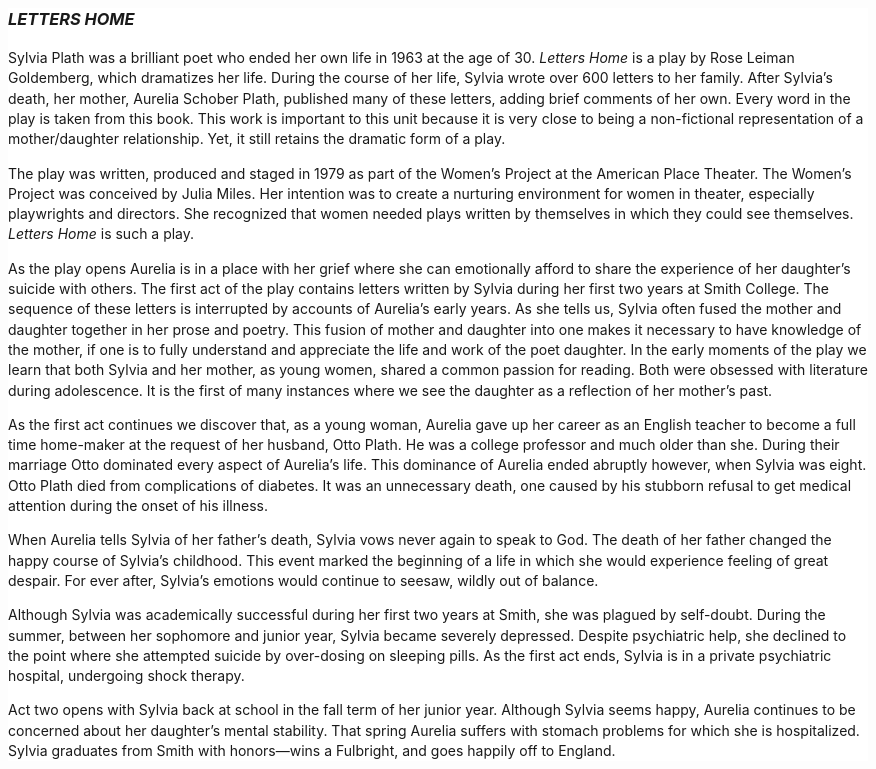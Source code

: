 </dt>
</dl>
</blockquote>
<h3>
<i>
LETTERS HOME
</i>
</h3>
Sylvia Plath was a brilliant poet who ended her own life in 1963 at the age of 30.
<i>
Letters Home
</i>
is a play by Rose Leiman Goldemberg, which dramatizes her life. During the course of her life, Sylvia wrote over 600 letters to her family. After Sylvia’s death, her mother, Aurelia Schober Plath, published many of these letters, adding brief comments of her own. Every word in the play is taken from this book. This work is important to this unit because it is very close to being a non-fictional representation of a mother/daughter relationship. Yet, it still retains the dramatic form of a play.
<p>
The play was written, produced and staged in 1979 as part of the Women’s Project at the American Place Theater. The Women’s Project was conceived by Julia Miles. Her intention was to create a nurturing environment for women in theater, especially playwrights and directors. She recognized that women needed plays written by themselves in which they could see themselves.
<i>
Letters Home
</i>
is such a play.
</p>
<p>
As the play opens Aurelia is in a place with her grief where she can emotionally afford to share the experience of her daughter’s suicide with others. The first act of the play contains letters written by Sylvia during her first two years at Smith College. The sequence of these letters is interrupted by accounts of Aurelia’s early years. As she tells us, Sylvia often fused the mother and daughter together in her prose and poetry. This fusion of mother and daughter into one makes it necessary to have knowledge of the mother, if one is to fully understand and appreciate the life and work of the poet daughter. In the early moments of the play we learn that both Sylvia and her mother, as young women, shared a common passion for reading. Both were obsessed with literature during adolescence. It is the first of many instances where we see the daughter as a reflection of her mother’s past.
</p>
<p>
As the first act continues we discover that, as a young woman, Aurelia gave up her career as an English teacher to become a full time home-maker at the request of her husband, Otto Plath. He was a college professor and much older than she. During their marriage Otto dominated every aspect of Aurelia’s life. This dominance of Aurelia ended abruptly however, when Sylvia was eight. Otto Plath died from complications of diabetes. It was an unnecessary death, one caused by his stubborn refusal to get medical attention during the onset of his illness.
</p>
<p>
When Aurelia tells Sylvia of her father’s death, Sylvia vows never again to speak to God. The death of her father changed the happy course of Sylvia’s childhood. This event marked the beginning of a life in which she would experience feeling of great despair. For ever after, Sylvia’s emotions would continue to seesaw, wildly out of balance.
</p>
<p>
Although Sylvia was academically successful during her first two years at Smith, she was plagued by self-doubt. During the summer, between her sophomore and junior year, Sylvia became severely depressed. Despite psychiatric help, she declined to the point where she attempted suicide by over-dosing on sleeping pills. As the first act ends, Sylvia is in a private psychiatric hospital, undergoing shock therapy.
</p>
<p>
Act two opens with Sylvia back at school in the fall term of her junior year. Although Sylvia seems happy, Aurelia continues to be concerned about her daughter’s mental stability. That spring Aurelia suffers with stomach problems for which she is hospitalized. Sylvia graduates from Smith with honors—wins a Fulbright, and goes happily off to England.